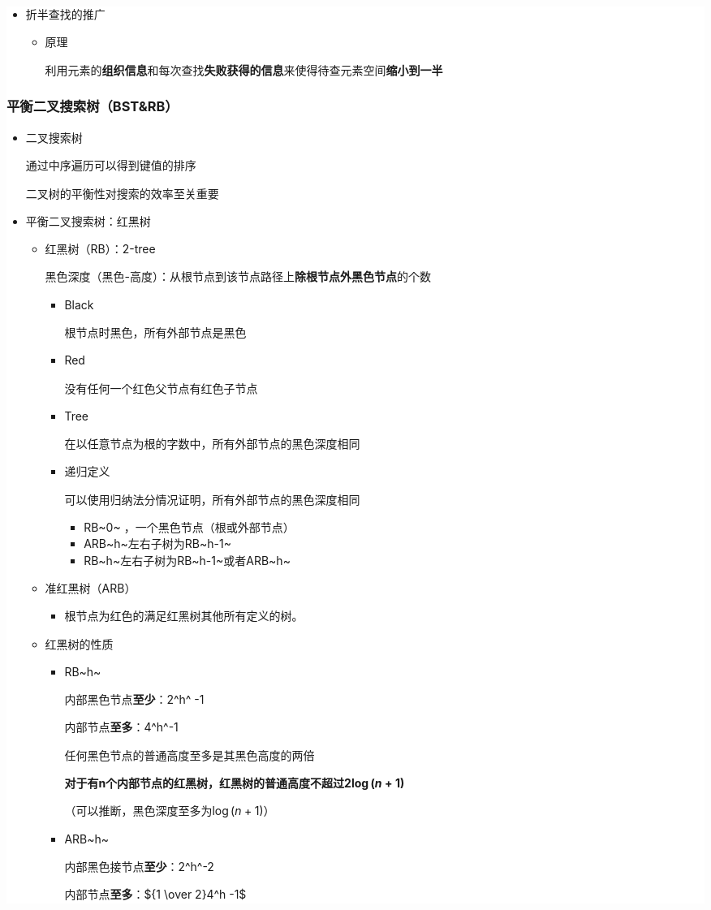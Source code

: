   + 折半查找的推广

    + 原理

      利用元素的**组织信息**和每次查找**失败获得的信息**来使得待查元素空间**缩小到一半**

### 平衡二叉搜索树（BST&RB）

  + 二叉搜索树

    通过中序遍历可以得到键值的排序

    二叉树的平衡性对搜索的效率至关重要

  + 平衡二叉搜索树：红黑树

    + 红黑树（RB）：2-tree

      黑色深度（黑色-高度）：从根节点到该节点路径上**除根节点外黑色节点**的个数

      + Black

        根节点时黑色，所有外部节点是黑色

      + Red

        没有任何一个红色父节点有红色子节点

      + Tree

        在以任意节点为根的字数中，所有外部节点的黑色深度相同
        
      + 递归定义
      
        可以使用归纳法分情况证明，所有外部节点的黑色深度相同
      
        + RB~0~ ，一个黑色节点（根或外部节点）
        + ARB~h~左右子树为RB~h-1~
        + RB~h~左右子树为RB~h-1~或者ARB~h~
      
    + 准红黑树（ARB）
    
      + 根节点为红色的满足红黑树其他所有定义的树。
    
    + 红黑树的性质
    
      + RB~h~
    
        内部黑色节点**至少**：2^h^ -1
    
        内部节点**至多**：4^h^-1
    
        任何黑色节点的普通高度至多是其黑色高度的两倍
    
        **对于有n个内部节点的红黑树，红黑树的普通高度不超过$2 \log (n + 1)$**
    
        （可以推断，黑色深度至多为$\log (n+1)$）
    
      + ARB~h~
    
        内部黑色接节点**至少**：2^h^-2
    
        内部节点**至多**：${1 \over 2}4^h -1$
    
